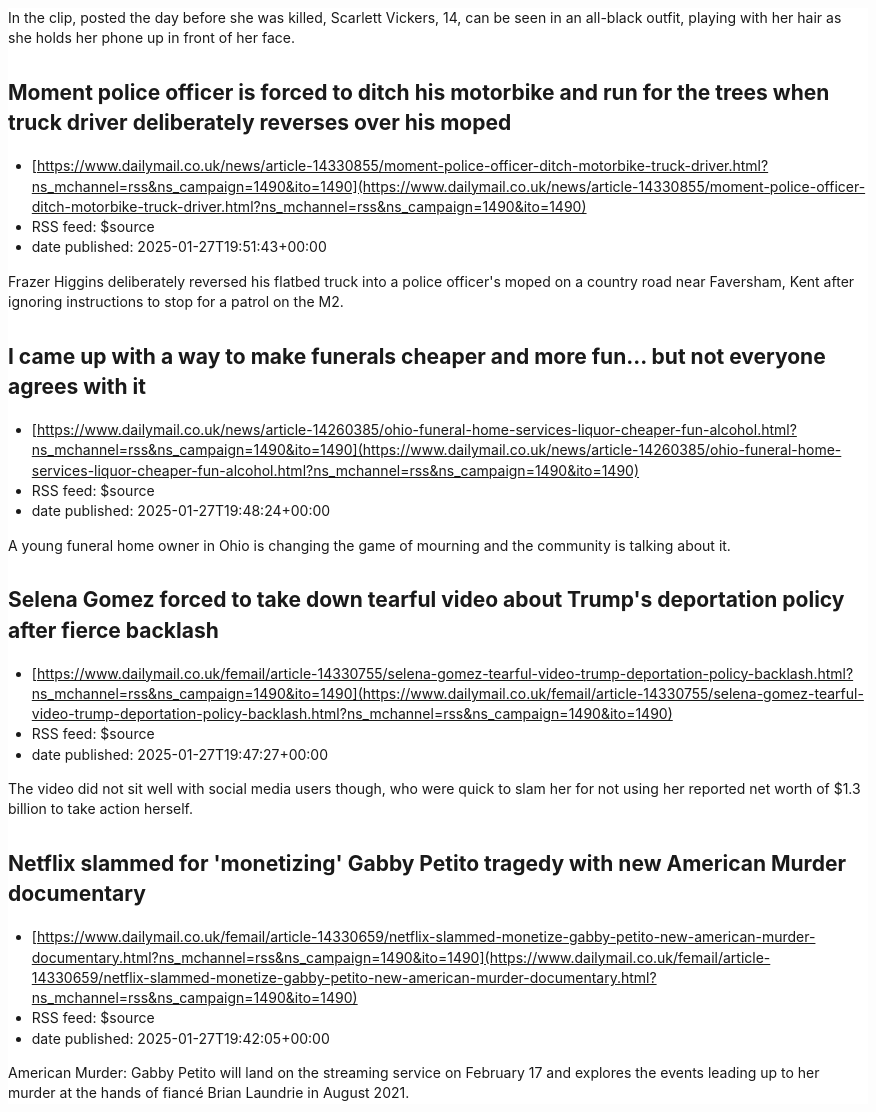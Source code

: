 In the clip, posted the day before she was killed, Scarlett Vickers, 14, can be seen in an all-black outfit, playing with her hair as she holds her phone up in front of her face.

## Moment police officer is forced to ditch his motorbike and run for the trees when truck driver deliberately reverses over his moped
 - [https://www.dailymail.co.uk/news/article-14330855/moment-police-officer-ditch-motorbike-truck-driver.html?ns_mchannel=rss&ns_campaign=1490&ito=1490](https://www.dailymail.co.uk/news/article-14330855/moment-police-officer-ditch-motorbike-truck-driver.html?ns_mchannel=rss&ns_campaign=1490&ito=1490)
 - RSS feed: $source
 - date published: 2025-01-27T19:51:43+00:00

Frazer Higgins deliberately reversed his flatbed truck into a police officer's moped on a country road near Faversham, Kent after ignoring instructions to stop for a patrol on the M2.

## I came up with a way to make funerals cheaper and more fun... but not everyone agrees with it
 - [https://www.dailymail.co.uk/news/article-14260385/ohio-funeral-home-services-liquor-cheaper-fun-alcohol.html?ns_mchannel=rss&ns_campaign=1490&ito=1490](https://www.dailymail.co.uk/news/article-14260385/ohio-funeral-home-services-liquor-cheaper-fun-alcohol.html?ns_mchannel=rss&ns_campaign=1490&ito=1490)
 - RSS feed: $source
 - date published: 2025-01-27T19:48:24+00:00

A young funeral home owner in Ohio is changing the game of mourning and the community is talking about it.

## Selena Gomez forced to take down tearful video about Trump's deportation policy after fierce backlash
 - [https://www.dailymail.co.uk/femail/article-14330755/selena-gomez-tearful-video-trump-deportation-policy-backlash.html?ns_mchannel=rss&ns_campaign=1490&ito=1490](https://www.dailymail.co.uk/femail/article-14330755/selena-gomez-tearful-video-trump-deportation-policy-backlash.html?ns_mchannel=rss&ns_campaign=1490&ito=1490)
 - RSS feed: $source
 - date published: 2025-01-27T19:47:27+00:00

The video did not sit well with social media users though, who were quick to slam her for not using her reported net worth of $1.3 billion to take action herself.

## Netflix slammed for 'monetizing' Gabby Petito tragedy with new American Murder documentary
 - [https://www.dailymail.co.uk/femail/article-14330659/netflix-slammed-monetize-gabby-petito-new-american-murder-documentary.html?ns_mchannel=rss&ns_campaign=1490&ito=1490](https://www.dailymail.co.uk/femail/article-14330659/netflix-slammed-monetize-gabby-petito-new-american-murder-documentary.html?ns_mchannel=rss&ns_campaign=1490&ito=1490)
 - RSS feed: $source
 - date published: 2025-01-27T19:42:05+00:00

American Murder: Gabby Petito will land on the streaming service on February 17 and explores the events leading up to her murder at the hands of fiancé Brian Laundrie in August 2021.

